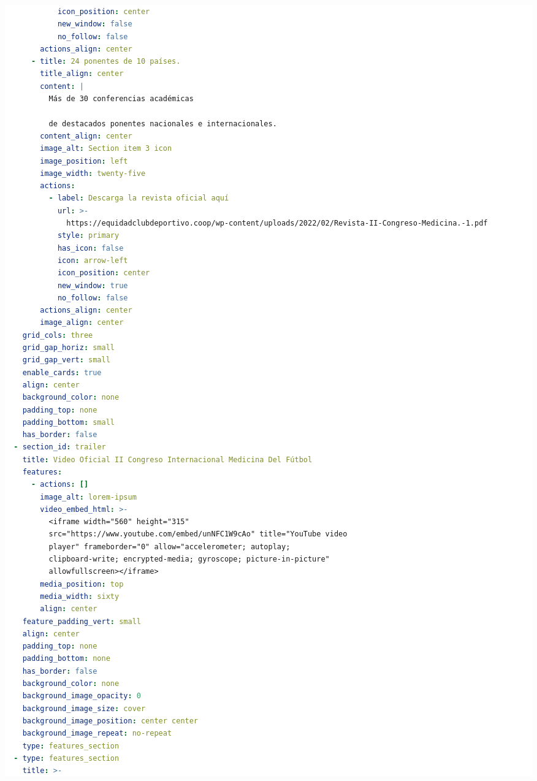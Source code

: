 ```yaml
            icon_position: center
            new_window: false
            no_follow: false
        actions_align: center
      - title: 24 ponentes de 10 países.
        title_align: center
        content: |
          Más de 30 conferencias académicas

          de destacados ponentes nacionales e internacionales.
        content_align: center
        image_alt: Section item 3 icon
        image_position: left
        image_width: twenty-five
        actions:
          - label: Descarga la revista oficial aquí
            url: >-
              https://equidadclubdeportivo.coop/wp-content/uploads/2022/02/Revista-II-Congreso-Medicina.-1.pdf
            style: primary
            has_icon: false
            icon: arrow-left
            icon_position: center
            new_window: true
            no_follow: false
        actions_align: center
        image_align: center
    grid_cols: three
    grid_gap_horiz: small
    grid_gap_vert: small
    enable_cards: true
    align: center
    background_color: none
    padding_top: none
    padding_bottom: small
    has_border: false
  - section_id: trailer
    title: Video Oficial II Congreso Internacional Medicina Del Fútbol
    features:
      - actions: []
        image_alt: lorem-ipsum
        video_embed_html: >-
          <iframe width="560" height="315"
          src="https://www.youtube.com/embed/unNFC1W9cAo" title="YouTube video
          player" frameborder="0" allow="accelerometer; autoplay;
          clipboard-write; encrypted-media; gyroscope; picture-in-picture"
          allowfullscreen></iframe>
        media_position: top
        media_width: sixty
        align: center
    feature_padding_vert: small
    align: center
    padding_top: none
    padding_bottom: none
    has_border: false
    background_color: none
    background_image_opacity: 0
    background_image_size: cover
    background_image_position: center center
    background_image_repeat: no-repeat
    type: features_section
  - type: features_section
    title: >-
```